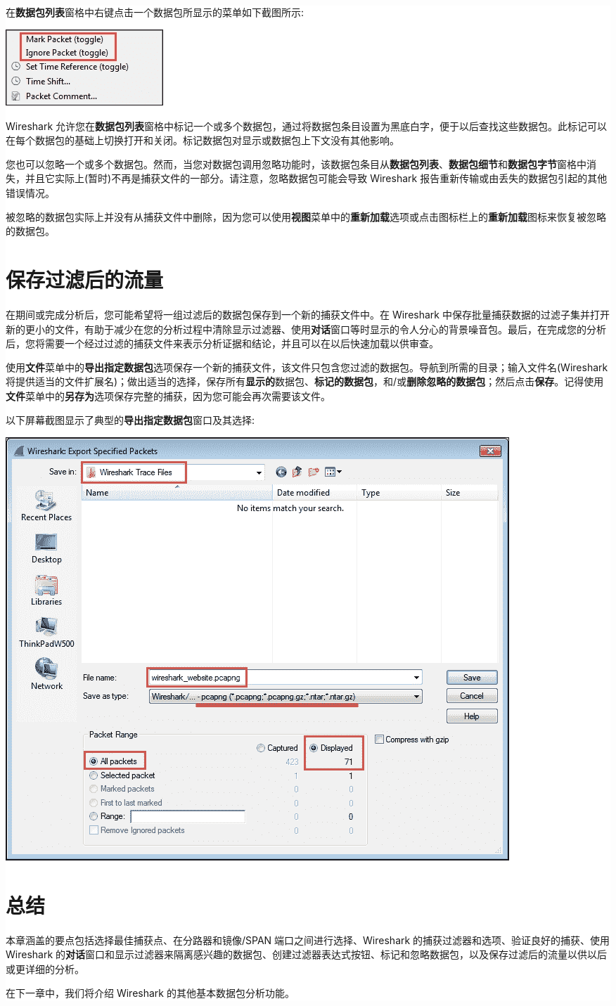 在**数据包列表**窗格中右键点击一个数据包所显示的菜单如下截图所示:

![Marking and ignoring packets](img/4638OS_03_14.jpg)

Wireshark 允许您在**数据包列表**窗格中标记一个或多个数据包，通过将数据包条目设置为黑底白字，便于以后查找这些数据包。此标记可以在每个数据包的基础上切换打开和关闭。标记数据包对显示或数据包上下文没有其他影响。

您也可以忽略一个或多个数据包。然而，当您对数据包调用忽略功能时，该数据包条目从**数据包列表**、**数据包细节**和**数据包字节**窗格中消失，并且它实际上(暂时)不再是捕获文件的一部分。请注意，忽略数据包可能会导致 Wireshark 报告重新传输或由丢失的数据包引起的其他错误情况。

被忽略的数据包实际上并没有从捕获文件中删除，因为您可以使用**视图**菜单中的**重新加载**选项或点击图标栏上的**重新加载**图标来恢复被忽略的数据包。

# 保存过滤后的流量

在期间或完成分析后，您可能希望将一组过滤后的数据包保存到一个新的捕获文件中。在 Wireshark 中保存批量捕获数据的过滤子集并打开新的更小的文件，有助于减少在您的分析过程中清除显示过滤器、使用**对话**窗口等时显示的令人分心的背景噪音包。最后，在完成您的分析后，您将需要一个经过过滤的捕获文件来表示分析证据和结论，并且可以在以后快速加载以供审查。

使用**文件**菜单中的**导出指定数据包**选项保存一个新的捕获文件，该文件只包含您过滤的数据包。导航到所需的目录；输入文件名(Wireshark 将提供适当的文件扩展名)；做出适当的选择，保存所有**显示的**数据包、**标记的数据包**，和/或**删除忽略的数据包**；然后点击**保存**。记得使用**文件**菜单中的**另存为**选项保存完整的捕获，因为您可能会再次需要该文件。

以下屏幕截图显示了典型的**导出指定数据包**窗口及其选择:

![Saving the filtered traffic](img/4638OS_03_15.jpg)

# 总结

本章涵盖的要点包括选择最佳捕获点、在分路器和镜像/SPAN 端口之间进行选择、Wireshark 的捕获过滤器和选项、验证良好的捕获、使用 Wireshark 的**对话**窗口和显示过滤器来隔离感兴趣的数据包、创建过滤器表达式按钮、标记和忽略数据包，以及保存过滤后的流量以供以后或更详细的分析。

在下一章中，我们将介绍 Wireshark 的其他基本数据包分析功能。